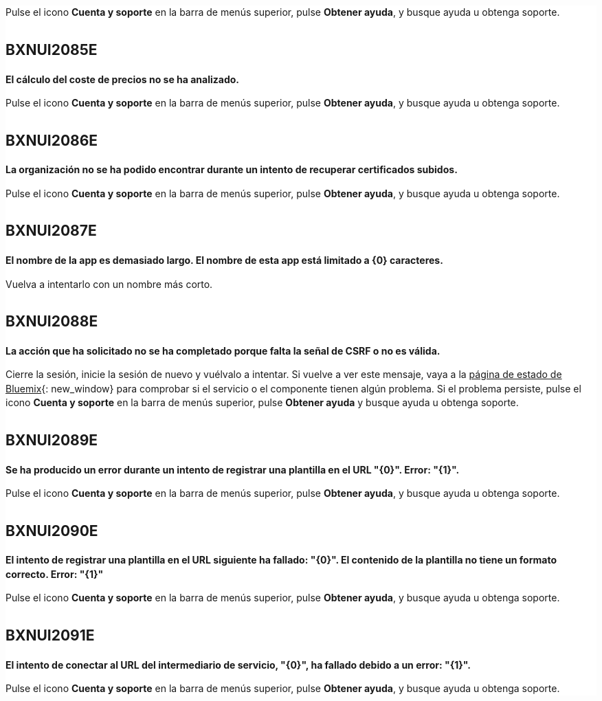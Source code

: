 Pulse el icono **Cuenta y soporte** en la barra de menús superior, pulse **Obtener ayuda**, y busque ayuda u obtenga soporte.

## BXNUI2085E
**El cálculo del coste de precios no se ha analizado.** 

Pulse el icono **Cuenta y soporte** en la barra de menús superior, pulse **Obtener ayuda**, y busque ayuda u obtenga soporte.

## BXNUI2086E
**La organización no se ha podido encontrar durante un intento de recuperar certificados subidos.**

Pulse el icono **Cuenta y soporte** en la barra de menús superior, pulse **Obtener ayuda**, y busque ayuda u obtenga soporte.

## BXNUI2087E 
**El nombre de la app es demasiado largo. El nombre de esta app está limitado a {0} caracteres.** 

Vuelva a intentarlo con un nombre más corto. 

## BXNUI2088E 
**La acción que ha solicitado no se ha completado porque falta la señal de CSRF o no es válida.** 

Cierre la sesión, inicie la sesión de nuevo y vuélvalo a intentar. Si vuelve a ver este mensaje, vaya a la [página de estado de Bluemix](https://developer.ibm.com/bluemix/support/#status){: new_window} para comprobar si el servicio o el componente tienen algún problema. Si el problema persiste, pulse el icono **Cuenta y soporte** en la barra de menús superior, pulse **Obtener ayuda** y busque ayuda u obtenga soporte.

## BXNUI2089E
**Se ha producido un error durante un intento de registrar una plantilla en el URL "{0}". Error: "{1}".** 

Pulse el icono **Cuenta y soporte** en la barra de menús superior, pulse **Obtener ayuda**, y busque ayuda u obtenga soporte.

## BXNUI2090E
**El intento de registrar una plantilla en el URL siguiente ha fallado: "{0}". El contenido de la plantilla no tiene un formato correcto. Error: "{1}"**

Pulse el icono **Cuenta y soporte** en la barra de menús superior, pulse **Obtener ayuda**, y busque ayuda u obtenga soporte.

## BXNUI2091E
**El intento de conectar al URL del intermediario de servicio, "{0}", ha fallado debido a un error: "{1}".** 

Pulse el icono **Cuenta y soporte** en la barra de menús superior, pulse **Obtener ayuda**, y busque ayuda u obtenga soporte.
